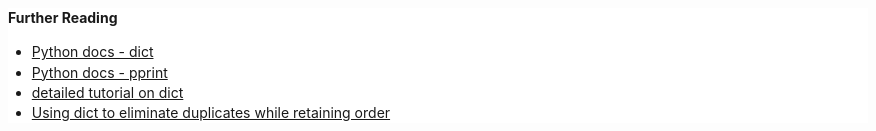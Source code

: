 
**Further Reading**

* [Python docs - dict](https://docs.python.org/3/library/stdtypes.html#dict)
* [Python docs - pprint](https://docs.python.org/3/library/pprint.html)
* [detailed tutorial on dict](http://www.sharats.me/posts/the-python-dictionary/)
* [Using dict to eliminate duplicates while retaining order](https://twitter.com/raymondh/status/944125570534621185)
